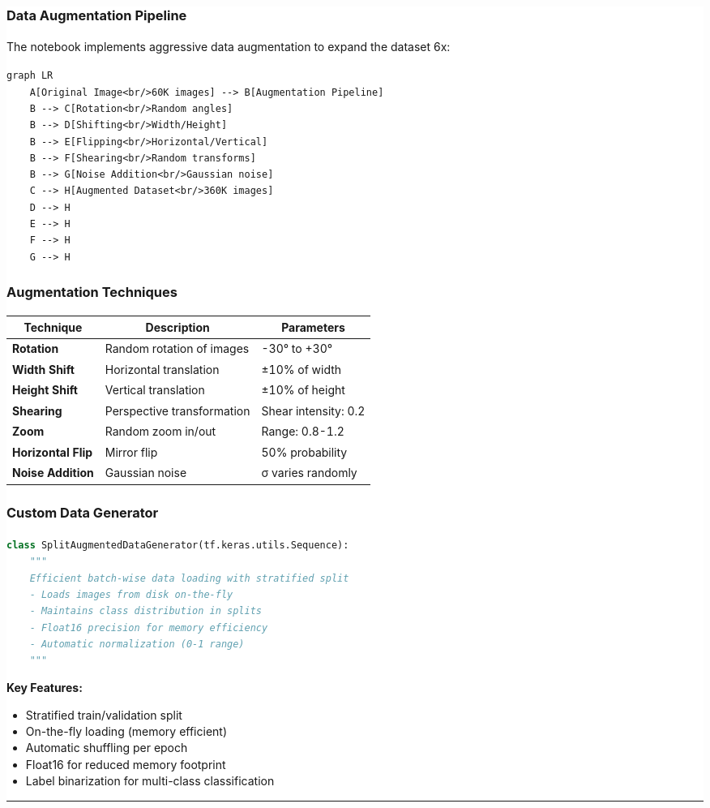 ### Data Augmentation Pipeline

The notebook implements aggressive data augmentation to expand the dataset 6x:

```mermaid
graph LR
    A[Original Image<br/>60K images] --> B[Augmentation Pipeline]
    B --> C[Rotation<br/>Random angles]
    B --> D[Shifting<br/>Width/Height]
    B --> E[Flipping<br/>Horizontal/Vertical]
    B --> F[Shearing<br/>Random transforms]
    B --> G[Noise Addition<br/>Gaussian noise]
    C --> H[Augmented Dataset<br/>360K images]
    D --> H
    E --> H
    F --> H
    G --> H
```

### Augmentation Techniques

| Technique | Description | Parameters |
|-----------|-------------|------------|
| **Rotation** | Random rotation of images | -30° to +30° |
| **Width Shift** | Horizontal translation | ±10% of width |
| **Height Shift** | Vertical translation | ±10% of height |
| **Shearing** | Perspective transformation | Shear intensity: 0.2 |
| **Zoom** | Random zoom in/out | Range: 0.8-1.2 |
| **Horizontal Flip** | Mirror flip | 50% probability |
| **Noise Addition** | Gaussian noise | σ varies randomly |

### Custom Data Generator

```python
class SplitAugmentedDataGenerator(tf.keras.utils.Sequence):
    """
    Efficient batch-wise data loading with stratified split
    - Loads images from disk on-the-fly
    - Maintains class distribution in splits
    - Float16 precision for memory efficiency
    - Automatic normalization (0-1 range)
    """
```

**Key Features:**
- Stratified train/validation split
- On-the-fly loading (memory efficient)
- Automatic shuffling per epoch
- Float16 for reduced memory footprint
- Label binarization for multi-class classification

---